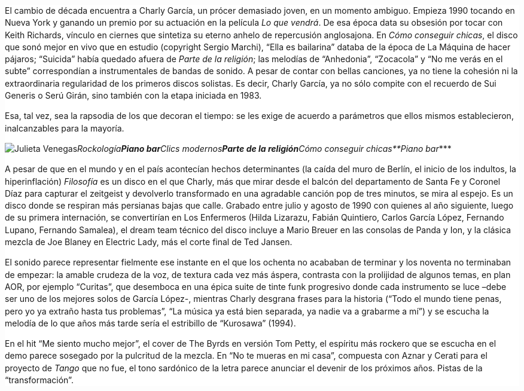 El
cambio de década encuentra a Charly García, un prócer demasiado joven, en un
momento ambiguo. Empieza 1990 tocando en Nueva York y ganando un premio por su
actuación en la película *Lo que vendrá*.
De esa época data su obsesión por tocar con Keith Richards, vínculo en ciernes
que sintetiza su eterno anhelo de repercusión anglosajona. En *Cómo conseguir chicas*, el disco que sonó
mejor en vivo que en estudio (copyright Sergio Marchi), “Ella es bailarina”
databa de la época de La Máquina de hacer pájaros; “Suicida” había quedado
afuera de *Parte de la religión*; las
melodías de “Anhedonia”, “Zocacola” y “No me verás en el subte” correspondían a
instrumentales de bandas de sonido. A pesar de contar con bellas canciones, ya
no tiene la cohesión ni la extraordinaria regularidad de los primeros discos
solistas. Es decir, Charly García, ya no sólo compite con el recuerdo de Sui
Generis o Serú Girán, sino también con la etapa iniciada en 1983. 

Esa,
tal vez, sea la rapsodia de los que decoran el tiempo: se les exige de acuerdo
a parámetros que ellos mismos establecieron, inalcanzables para la mayoría.   

![Julieta Venegas](https://64.media.tumblr.com/faad876055ccdd61cb092f8498279e67/52492fa246d5681c-43/s250x400/818940676f9a0eb42759b1a76d41987195d84baf.jpg)*Rockología**Piano bar**Clics modernos**Parte de la religión**Cómo conseguir chicas**Piano bar*\*\*\* 

A
pesar de que en el mundo y en el país acontecían hechos determinantes (la caída
del muro de Berlín, el inicio de los indultos, la hiperinflación) *Filosofía* es un disco en el que Charly,
más que mirar desde el balcón del departamento de Santa Fe y Coronel Díaz para capturar
el zeitgeist y devolverlo transformado en una agradable canción pop de tres
minutos, se mira al espejo. Es un disco donde se respiran más persianas bajas
que calle. Grabado entre julio y agosto de 1990 con quienes al año siguiente,
luego de su primera internación, se convertirían en Los Enfermeros (Hilda
Lizarazu, Fabián Quintiero, Carlos García López, Fernando Lupano, Fernando
Samalea), el dream team técnico del disco incluye a Mario Breuer en las
consolas de Panda y Ion, y la clásica mezcla de Joe Blaney en Electric Lady,
más el corte final de Ted Jansen. 

El
sonido parece representar fielmente ese instante en el que los ochenta no
acababan de terminar y los noventa no terminaban de empezar: la amable crudeza
de la voz, de textura cada vez más áspera, contrasta con la prolijidad de
algunos temas, en plan AOR, por ejemplo “Curitas”, que desemboca en una épica
suite de tinte funk progresivo donde cada instrumento se luce –debe ser uno de
los mejores solos de García López-, mientras Charly desgrana frases para la
historia (“Todo el mundo tiene penas, pero yo ya extraño hasta tus problemas”,
“La música ya está bien separada, ya nadie va a grabarme a mí”) y se escucha la
melodía de lo que años más tarde sería el estribillo de “Kurosawa” (1994). 

En
el hit “Me siento mucho mejor”, el cover de The Byrds en versión Tom Petty, el
espíritu más rockero que se escucha en el demo parece sosegado por la pulcritud
de la mezcla. En “No te mueras en mi casa”, compuesta con Aznar y Cerati para
el proyecto de *Tango* que no fue, el
tono sardónico de la letra parece anunciar el devenir de los próximos años. Pistas
de la “transformación”.    
